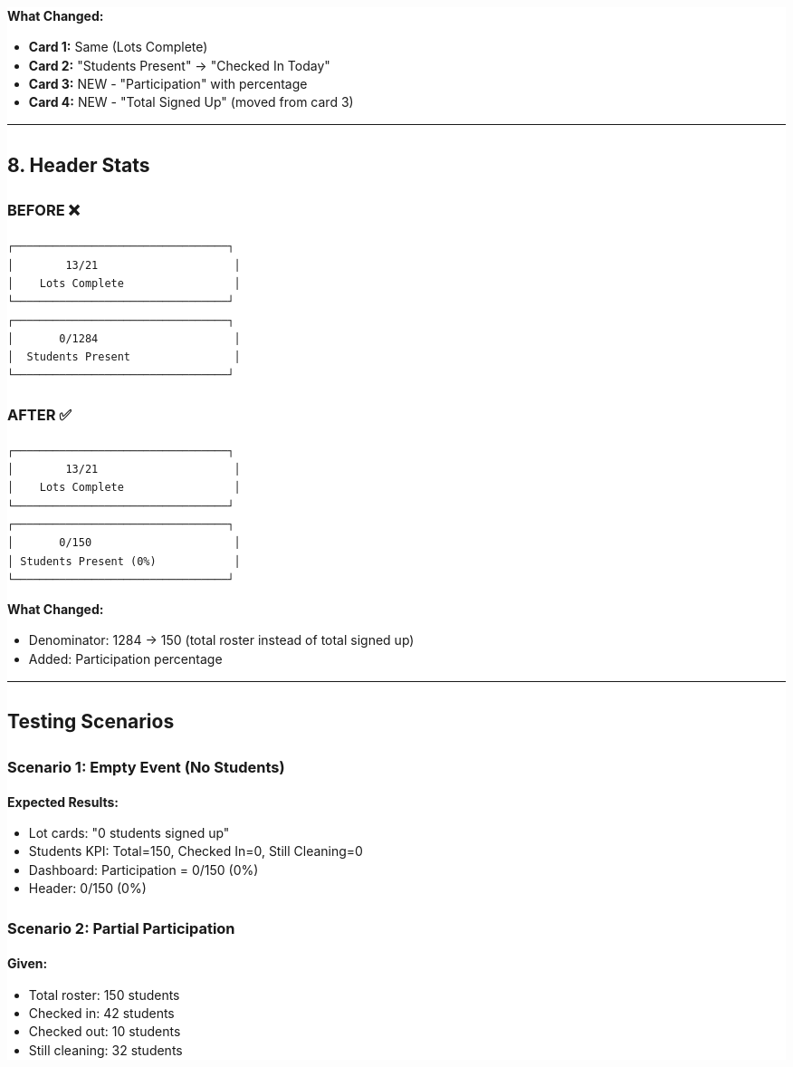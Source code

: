 **What Changed:**
- **Card 1:** Same (Lots Complete)
- **Card 2:** "Students Present" → "Checked In Today"
- **Card 3:** NEW - "Participation" with percentage
- **Card 4:** NEW - "Total Signed Up" (moved from card 3)

---

## 8. Header Stats

### BEFORE ❌
```
┌─────────────────────────────────┐
│        13/21                     │
│    Lots Complete                 │
└─────────────────────────────────┘
┌─────────────────────────────────┐
│       0/1284                     │
│  Students Present                │
└─────────────────────────────────┘
```

### AFTER ✅
```
┌─────────────────────────────────┐
│        13/21                     │
│    Lots Complete                 │
└─────────────────────────────────┘
┌─────────────────────────────────┐
│       0/150                      │
│ Students Present (0%)            │
└─────────────────────────────────┘
```

**What Changed:**
- Denominator: 1284 → 150 (total roster instead of total signed up)
- Added: Participation percentage

---

## Testing Scenarios

### Scenario 1: Empty Event (No Students)
**Expected Results:**
- Lot cards: "0 students signed up"
- Students KPI: Total=150, Checked In=0, Still Cleaning=0
- Dashboard: Participation = 0/150 (0%)
- Header: 0/150 (0%)

### Scenario 2: Partial Participation
**Given:**
- Total roster: 150 students
- Checked in: 42 students
- Checked out: 10 students
- Still cleaning: 32 students
